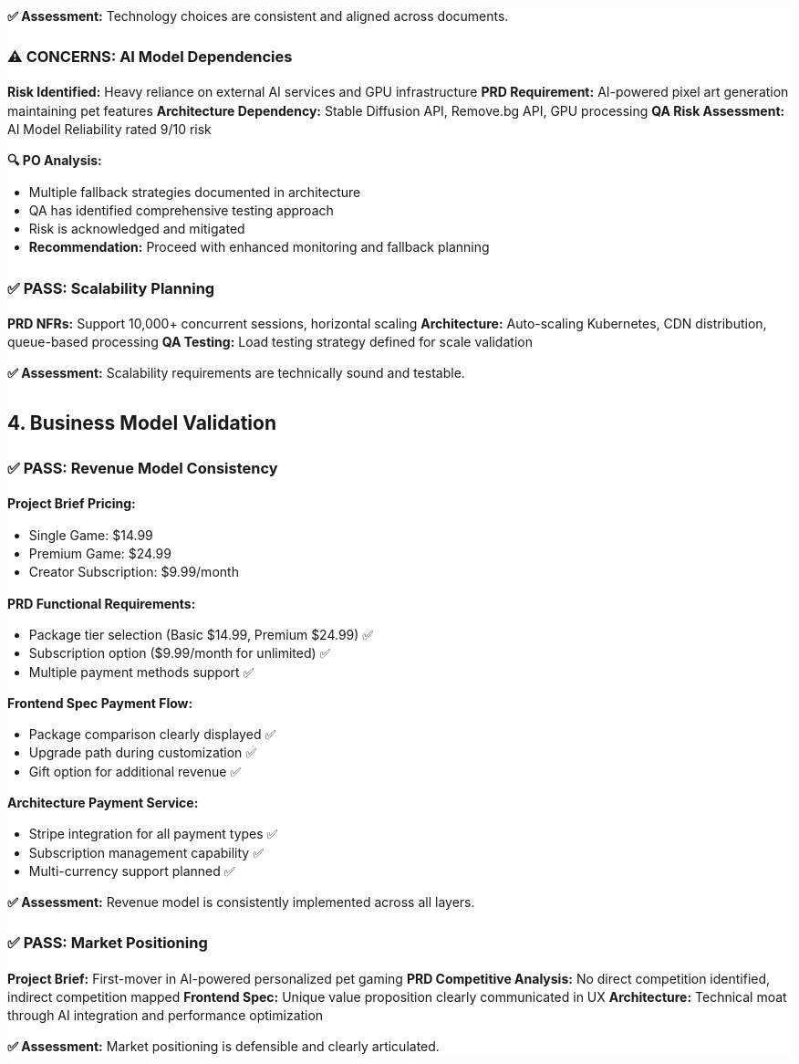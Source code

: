 **✅ Assessment:** Technology choices are consistent and aligned across documents.

### ⚠️ CONCERNS: AI Model Dependencies
**Risk Identified:** Heavy reliance on external AI services and GPU infrastructure
**PRD Requirement:** AI-powered pixel art generation maintaining pet features
**Architecture Dependency:** Stable Diffusion API, Remove.bg API, GPU processing
**QA Risk Assessment:** AI Model Reliability rated 9/10 risk

**🔍 PO Analysis:** 
- Multiple fallback strategies documented in architecture
- QA has identified comprehensive testing approach
- Risk is acknowledged and mitigated
- **Recommendation:** Proceed with enhanced monitoring and fallback planning

### ✅ PASS: Scalability Planning
**PRD NFRs:** Support 10,000+ concurrent sessions, horizontal scaling
**Architecture:** Auto-scaling Kubernetes, CDN distribution, queue-based processing
**QA Testing:** Load testing strategy defined for scale validation

**✅ Assessment:** Scalability requirements are technically sound and testable.

## 4. Business Model Validation

### ✅ PASS: Revenue Model Consistency
**Project Brief Pricing:**
- Single Game: $14.99
- Premium Game: $24.99  
- Creator Subscription: $9.99/month

**PRD Functional Requirements:**
- Package tier selection (Basic $14.99, Premium $24.99) ✅
- Subscription option ($9.99/month for unlimited) ✅
- Multiple payment methods support ✅

**Frontend Spec Payment Flow:**
- Package comparison clearly displayed ✅
- Upgrade path during customization ✅
- Gift option for additional revenue ✅

**Architecture Payment Service:**
- Stripe integration for all payment types ✅
- Subscription management capability ✅
- Multi-currency support planned ✅

**✅ Assessment:** Revenue model is consistently implemented across all layers.

### ✅ PASS: Market Positioning
**Project Brief:** First-mover in AI-powered personalized pet gaming
**PRD Competitive Analysis:** No direct competition identified, indirect competition mapped
**Frontend Spec:** Unique value proposition clearly communicated in UX
**Architecture:** Technical moat through AI integration and performance optimization

**✅ Assessment:** Market positioning is defensible and clearly articulated.
